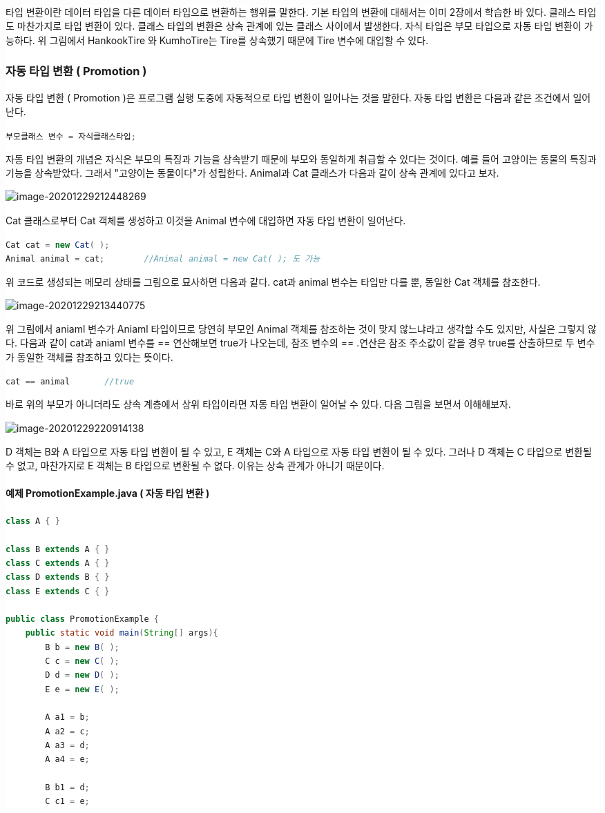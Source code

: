 타입 변환이란 데이터 타입을 다른 데이터 타입으로 변환하는 행위를 말한다. 기본 타입의 변환에 대해서는 이미 2장에서 학습한 바 있다. 클래스 타입도 마찬가지로 타입 변환이 있다. 클래스 타입의 변환은 상속 관계에 있는 클래스 사이에서 발생한다. 자식 타입은 부모 타입으로 자동 타입 변환이 가능하다. 위 그림에서 HankookTire 와 KumhoTire는 Tire를 상속했기 때문에 Tire 변수에 대입할 수 있다.



### 자동 타입 변환 ( Promotion )

자동 타입 변환 ( Promotion )은 프로그램 실행 도중에 자동적으로 타입 변환이 일어나는 것을 말한다. 자동 타입 변환은 다음과 같은 조건에서 일어난다.

```java
부모클래스 변수 = 자식클래스타입;
```

자동 타입 변환의 개념은 자식은 부모의 특징과 기능을 상속받기 때문에 부모와 동일하게 취급할 수 있다는 것이다. 예를 들어 고양이는 동물의 특징과 기능을 상속받았다. 그래서 "고양이는 동물이다"가 성립한다. Animal과 Cat 클래스가 다음과 같이 상속 관계에 있다고 보자.

![image-20201229212448269](C:\Users\samsung\AppData\Roaming\Typora\typora-user-images\image-20201229212448269.png)

Cat 클래스로부터 Cat 객체를 생성하고 이것을 Animal 변수에 대입하면 자동 타입 변환이 일어난다.

```java
Cat cat = new Cat( );
Animal animal = cat;		//Animal animal = new Cat( ); 도 가능
```

위 코드로 생성되는 메모리 상태를 그림으로 묘사하면 다음과 같다. cat과 animal 변수는 타입만 다를 뿐, 동일한 Cat 객체를 참조한다.

![image-20201229213440775](C:\Users\samsung\AppData\Roaming\Typora\typora-user-images\image-20201229213440775.png)

위 그림에서 aniaml 변수가 Aniaml 타입이므로 당연히 부모인 Animal 객체를 참조하는 것이 맞지 않느냐라고 생각할 수도 있지만, 사실은 그렇지 않다. 다음과 같이 cat과 aniaml 변수를 == 연산해보면 true가 나오는데, 참조 변수의 == .연산은 참조 주소값이 같을 경우 true를 산출하므로 두 변수가 동일한 객체를 참조하고 있다는 뜻이다.

```java
cat == animal		//true
```

바로 위의 부모가 아니더라도 상속 계층에서 상위 타입이라면 자동 타입 변환이 일어날 수 있다. 다음 그림을 보면서 이해해보자.

![image-20201229220914138](C:\Users\samsung\AppData\Roaming\Typora\typora-user-images\image-20201229220914138.png)

D 객체는  B와 A 타입으로 자동 타입 변환이 될 수 있고, E 객체는 C와  A 타입으로 자동 타입 변환이 될 수 있다. 그러나 D 객체는 C 타입으로 변환될 수 없고, 마찬가지로 E 객체는 B 타입으로 변환될 수 없다. 이유는 상속 관계가 아니기 때문이다.



#### 예제 PromotionExample.java ( 자동 타입 변환 )

```java
class A { }

class B extends A { }
class C extends A { }
class D extends B { }
class E extends C { }

public class PromotionExample {
	public static void main(String[] args){
		B b = new B( );
		C c = new C( );
		D d = new D( );
		E e = new E( );
		
		A a1 = b;
		A a2 = c;
		A a3 = d;
		A a4 = e;
		
		B b1 = d;
		C c1 = e;
```